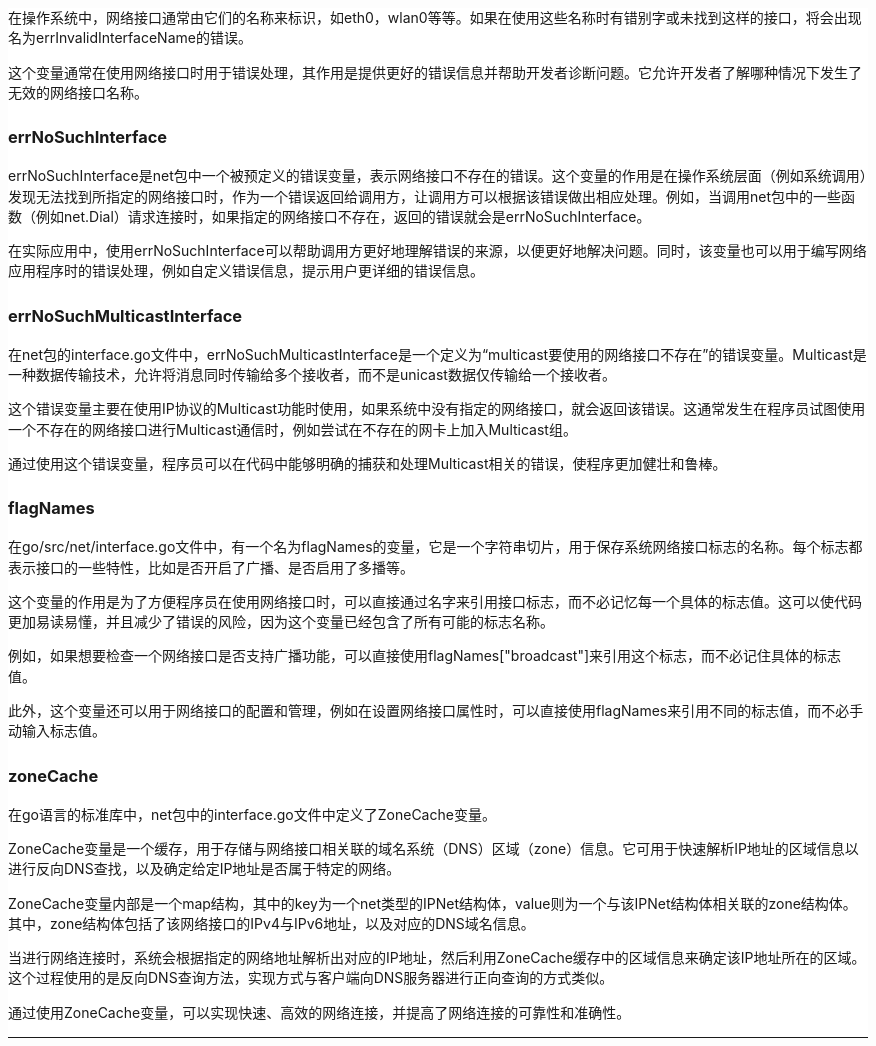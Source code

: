 在操作系统中，网络接口通常由它们的名称来标识，如eth0，wlan0等等。如果在使用这些名称时有错别字或未找到这样的接口，将会出现名为errInvalidInterfaceName的错误。

这个变量通常在使用网络接口时用于错误处理，其作用是提供更好的错误信息并帮助开发者诊断问题。它允许开发者了解哪种情况下发生了无效的网络接口名称。



### errNoSuchInterface

errNoSuchInterface是net包中一个被预定义的错误变量，表示网络接口不存在的错误。这个变量的作用是在操作系统层面（例如系统调用）发现无法找到所指定的网络接口时，作为一个错误返回给调用方，让调用方可以根据该错误做出相应处理。例如，当调用net包中的一些函数（例如net.Dial）请求连接时，如果指定的网络接口不存在，返回的错误就会是errNoSuchInterface。

在实际应用中，使用errNoSuchInterface可以帮助调用方更好地理解错误的来源，以便更好地解决问题。同时，该变量也可以用于编写网络应用程序时的错误处理，例如自定义错误信息，提示用户更详细的错误信息。



### errNoSuchMulticastInterface

在net包的interface.go文件中，errNoSuchMulticastInterface是一个定义为“multicast要使用的网络接口不存在”的错误变量。Multicast是一种数据传输技术，允许将消息同时传输给多个接收者，而不是unicast数据仅传输给一个接收者。

这个错误变量主要在使用IP协议的Multicast功能时使用，如果系统中没有指定的网络接口，就会返回该错误。这通常发生在程序员试图使用一个不存在的网络接口进行Multicast通信时，例如尝试在不存在的网卡上加入Multicast组。

通过使用这个错误变量，程序员可以在代码中能够明确的捕获和处理Multicast相关的错误，使程序更加健壮和鲁棒。



### flagNames

在go/src/net/interface.go文件中，有一个名为flagNames的变量，它是一个字符串切片，用于保存系统网络接口标志的名称。每个标志都表示接口的一些特性，比如是否开启了广播、是否启用了多播等。

这个变量的作用是为了方便程序员在使用网络接口时，可以直接通过名字来引用接口标志，而不必记忆每一个具体的标志值。这可以使代码更加易读易懂，并且减少了错误的风险，因为这个变量已经包含了所有可能的标志名称。

例如，如果想要检查一个网络接口是否支持广播功能，可以直接使用flagNames["broadcast"]来引用这个标志，而不必记住具体的标志值。

此外，这个变量还可以用于网络接口的配置和管理，例如在设置网络接口属性时，可以直接使用flagNames来引用不同的标志值，而不必手动输入标志值。



### zoneCache

在go语言的标准库中，net包中的interface.go文件中定义了ZoneCache变量。

ZoneCache变量是一个缓存，用于存储与网络接口相关联的域名系统（DNS）区域（zone）信息。它可用于快速解析IP地址的区域信息以进行反向DNS查找，以及确定给定IP地址是否属于特定的网络。

ZoneCache变量内部是一个map结构，其中的key为一个net类型的IPNet结构体，value则为一个与该IPNet结构体相关联的zone结构体。其中，zone结构体包括了该网络接口的IPv4与IPv6地址，以及对应的DNS域名信息。

当进行网络连接时，系统会根据指定的网络地址解析出对应的IP地址，然后利用ZoneCache缓存中的区域信息来确定该IP地址所在的区域。这个过程使用的是反向DNS查询方法，实现方式与客户端向DNS服务器进行正向查询的方式类似。

通过使用ZoneCache变量，可以实现快速、高效的网络连接，并提高了网络连接的可靠性和准确性。






---
